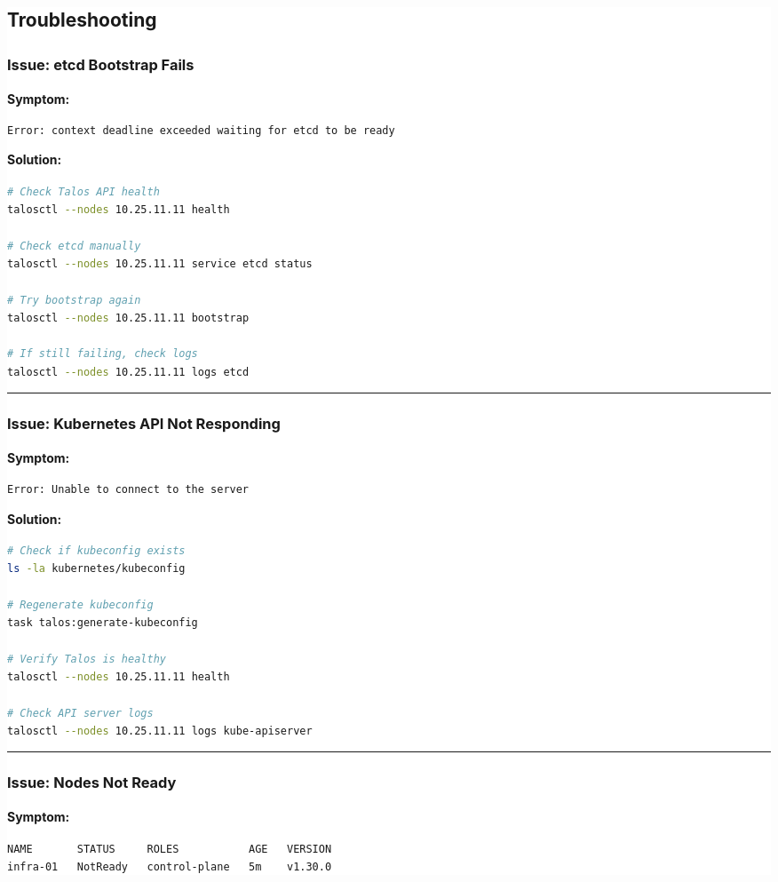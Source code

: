 ## Troubleshooting

### Issue: etcd Bootstrap Fails

**Symptom:**
```
Error: context deadline exceeded waiting for etcd to be ready
```

**Solution:**
```bash
# Check Talos API health
talosctl --nodes 10.25.11.11 health

# Check etcd manually
talosctl --nodes 10.25.11.11 service etcd status

# Try bootstrap again
talosctl --nodes 10.25.11.11 bootstrap

# If still failing, check logs
talosctl --nodes 10.25.11.11 logs etcd
```

---

### Issue: Kubernetes API Not Responding

**Symptom:**
```
Error: Unable to connect to the server
```

**Solution:**
```bash
# Check if kubeconfig exists
ls -la kubernetes/kubeconfig

# Regenerate kubeconfig
task talos:generate-kubeconfig

# Verify Talos is healthy
talosctl --nodes 10.25.11.11 health

# Check API server logs
talosctl --nodes 10.25.11.11 logs kube-apiserver
```

---

### Issue: Nodes Not Ready

**Symptom:**
```
NAME       STATUS     ROLES           AGE   VERSION
infra-01   NotReady   control-plane   5m    v1.30.0
```
